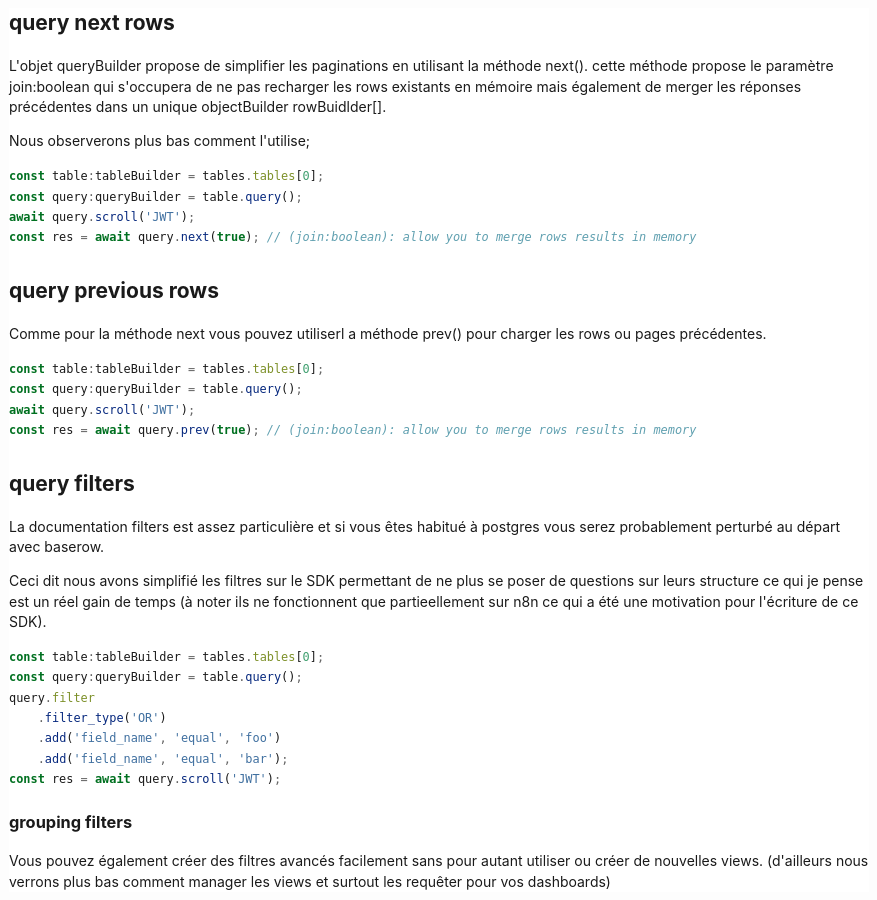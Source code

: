 ## query next rows

L'objet queryBuilder propose de  simplifier les paginations en utilisant la méthode next().
cette méthode propose le paramètre join:boolean  qui s'occupera de  ne pas recharger les rows existants en  mémoire mais également de merger les réponses précédentes dans un unique objectBuilder rowBuidlder[].

Nous observerons plus bas comment l'utilise;


```typescript
const table:tableBuilder = tables.tables[0]; 
const query:queryBuilder = table.query(); 
await query.scroll('JWT');
const res = await query.next(true); // (join:boolean): allow you to merge rows results in memory
```

## query previous rows

Comme pour la méthode next vous pouvez utiliserl a méthode prev() pour charger les rows ou pages précédentes.


```typescript
const table:tableBuilder = tables.tables[0]; 
const query:queryBuilder = table.query(); 
await query.scroll('JWT');
const res = await query.prev(true); // (join:boolean): allow you to merge rows results in memory
```

## query filters

La documentation filters est assez particulière et si vous êtes habitué à postgres vous serez  probablement  perturbé au départ avec baserow.

Ceci dit nous avons simplifié les filtres sur le SDK permettant de ne plus se poser de questions sur leurs structure ce qui je pense est un réel gain de  temps (à noter ils ne fonctionnent que  partieellement  sur n8n ce qui a été une motivation pour l'écriture de ce SDK).


```typescript
const table:tableBuilder = tables.tables[0]; 
const query:queryBuilder = table.query();
query.filter
    .filter_type('OR')
    .add('field_name', 'equal', 'foo')
    .add('field_name', 'equal', 'bar');
const res = await query.scroll('JWT');
```

### grouping filters

Vous pouvez également créer des filtres avancés facilement sans pour autant utiliser ou  créer de nouvelles views. (d'ailleurs nous verrons plus bas comment manager les views et surtout les requêter pour  vos dashboards)
